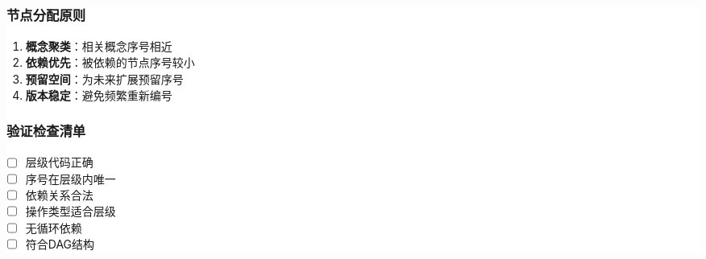 ### 节点分配原则
1. **概念聚类**：相关概念序号相近
2. **依赖优先**：被依赖的节点序号较小
3. **预留空间**：为未来扩展预留序号
4. **版本稳定**：避免频繁重新编号

### 验证检查清单
- [ ] 层级代码正确
- [ ] 序号在层级内唯一
- [ ] 依赖关系合法
- [ ] 操作类型适合层级
- [ ] 无循环依赖
- [ ] 符合DAG结构